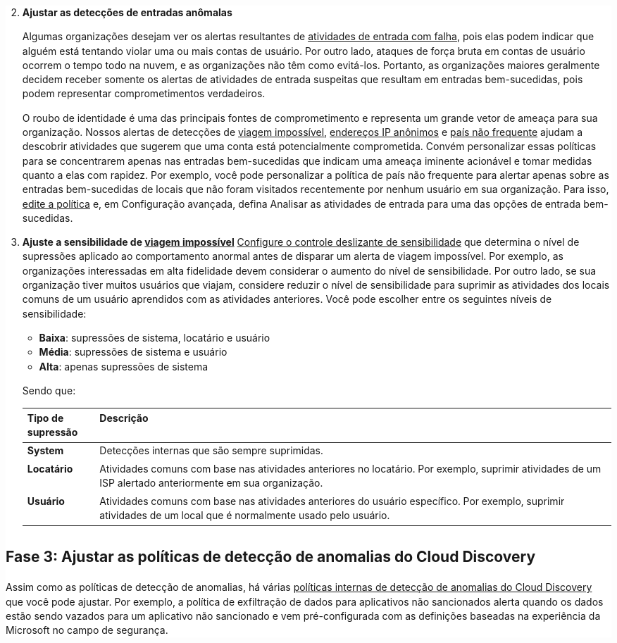 2. **Ajustar as detecções de entradas anômalas**

    Algumas organizações desejam ver os alertas resultantes de [atividades de entrada com falha](anomaly-detection-policy.md#multiple-failed-login-attempts), pois elas podem indicar que alguém está tentando violar uma ou mais contas de usuário. Por outro lado, ataques de força bruta em contas de usuário ocorrem o tempo todo na nuvem, e as organizações não têm como evitá-los. Portanto, as organizações maiores geralmente decidem receber somente os alertas de atividades de entrada suspeitas que resultam em entradas bem-sucedidas, pois podem representar comprometimentos verdadeiros.

    O roubo de identidade é uma das principais fontes de comprometimento e representa um grande vetor de ameaça para sua organização. Nossos alertas de detecções de [viagem impossível](anomaly-detection-policy.md#impossible-travel), [endereços IP anônimos](anomaly-detection-policy.md#activity-from-anonymous-ip-addresses) e [país não frequente](anomaly-detection-policy.md#activity-from-infrequent-country) ajudam a descobrir atividades que sugerem que uma conta está potencialmente comprometida. Convém personalizar essas políticas para se concentrarem apenas nas entradas bem-sucedidas que indicam uma ameaça iminente acionável e tomar medidas quanto a elas com rapidez. Por exemplo, você pode personalizar a política de país não frequente para alertar apenas sobre as entradas bem-sucedidas de locais que não foram visitados recentemente por nenhum usuário em sua organização. Para isso, [edite a política](anomaly-detection-policy.md#tune-anomaly-detection-policies) e, em Configuração avançada, defina Analisar as atividades de entrada para uma das opções de entrada bem-sucedidas.

3. **Ajuste a sensibilidade de [viagem impossível](anomaly-detection-policy.md#impossible-travel)** [Configure o controle deslizante de sensibilidade](anomaly-detection-policy.md#tune-anomaly-detection-policies) que determina o nível de supressões aplicado ao comportamento anormal antes de disparar um alerta de viagem impossível. Por exemplo, as organizações interessadas em alta fidelidade devem considerar o aumento do nível de sensibilidade. Por outro lado, se sua organização tiver muitos usuários que viajam, considere reduzir o nível de sensibilidade para suprimir as atividades dos locais comuns de um usuário aprendidos com as atividades anteriores. Você pode escolher entre os seguintes níveis de sensibilidade:

    * **Baixa**: supressões de sistema, locatário e usuário
    * **Média**: supressões de sistema e usuário
    * **Alta**: apenas supressões de sistema

    Sendo que:

    | Tipo de supressão | Descrição |
    | --- | --- |
    | **System** | Detecções internas que são sempre suprimidas. |
    | **Locatário** | Atividades comuns com base nas atividades anteriores no locatário. Por exemplo, suprimir atividades de um ISP alertado anteriormente em sua organização. |
    | **Usuário** | Atividades comuns com base nas atividades anteriores do usuário específico. Por exemplo, suprimir atividades de um local que é normalmente usado pelo usuário. |

## <a name="phase-3-tune-cloud-discovery-anomaly-detection-policies"></a>Fase 3: Ajustar as políticas de detecção de anomalias do Cloud Discovery

Assim como as políticas de detecção de anomalias, há várias [políticas internas de detecção de anomalias do Cloud Discovery](cloud-discovery-anomaly-detection-policy.md) que você pode ajustar. Por exemplo, a política de exfiltração de dados para aplicativos não sancionados alerta quando os dados estão sendo vazados para um aplicativo não sancionado e vem pré-configurada com as definições baseadas na experiência da Microsoft no campo de segurança.
